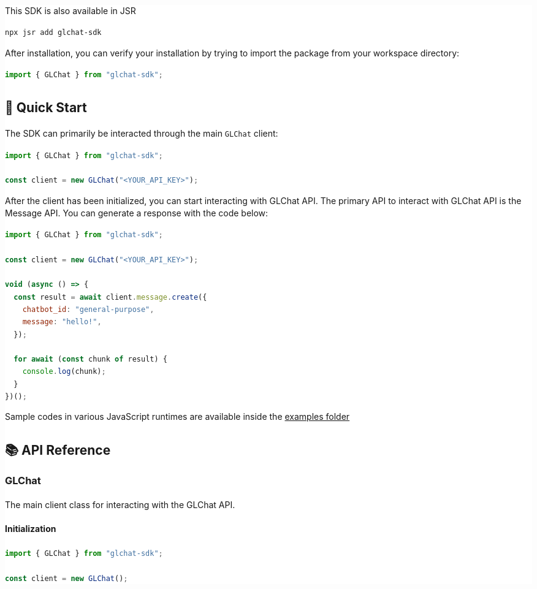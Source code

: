 This SDK is also available in JSR

```bash
npx jsr add glchat-sdk
```

After installation, you can verify your installation by trying to import the package from your workspace directory:

```js
import { GLChat } from "glchat-sdk";
```

## 🚀 Quick Start

The SDK can primarily be interacted through the main `GLChat` client:

```js
import { GLChat } from "glchat-sdk";

const client = new GLChat("<YOUR_API_KEY>");
```

After the client has been initialized, you can start interacting with GLChat API. The primary API to interact with GLChat API is the Message API. You can generate a response with the code below:

```js
import { GLChat } from "glchat-sdk";

const client = new GLChat("<YOUR_API_KEY>");

void (async () => {
  const result = await client.message.create({
    chatbot_id: "general-purpose",
    message: "hello!",
  });

  for await (const chunk of result) {
    console.log(chunk);
  }
})();
```

Sample codes in various JavaScript runtimes are available inside the [examples folder](./examples)

## 📚 API Reference

### GLChat

The main client class for interacting with the GLChat API.

#### Initialization

```ts
import { GLChat } from "glchat-sdk";

const client = new GLChat();
```
